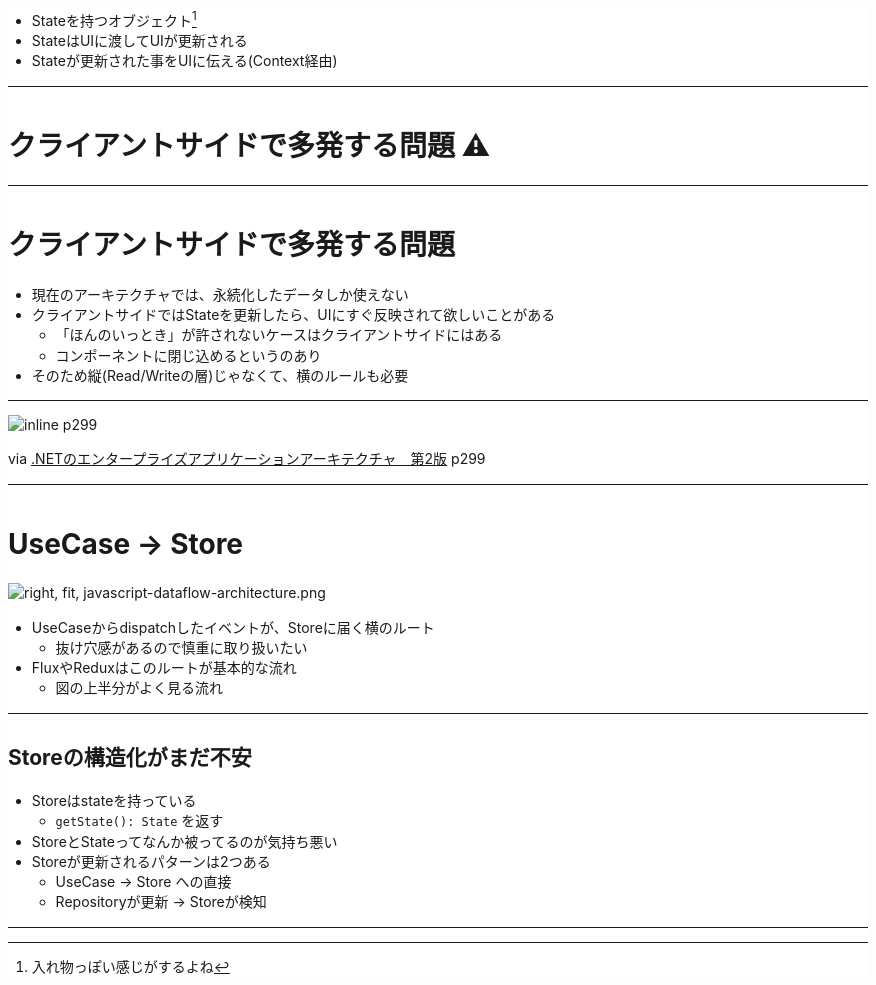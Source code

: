 - Stateを持つオブジェクト[^図]
- StateはUIに渡してUIが更新される
- Stateが更新された事をUIに伝える(Context経由)

[^図]: 入れ物っぽい感じがするよね


----

# クライアントサイドで多発する問題 :warning:

-----
# クライアントサイドで多発する問題

- 現在のアーキテクチャでは、永続化したデータしか使えない
- クライアントサイドではStateを更新したら、UIにすぐ反映されて欲しいことがある
	- 「ほんのいっとき」が許されないケースはクライアントサイドにはある
	- コンポーネントに閉じ込めるというのあり
- そのため縦(Read/Writeの層)じゃなくて、横のルールも必要

----

![inline p299](./img/p299.png)

via [.NETのエンタープライズアプリケーションアーキテクチャ　第2版](http://ec.nikkeibp.co.jp/item/books/P98480.html ".NETのエンタープライズアプリケーションアーキテクチャ　第2版") p299


-----

# UseCase -> Store

![right, fit, javascript-dataflow-architecture.png](./img/javascript-dataflow-architecture.png)


- UseCaseからdispatchしたイベントが、Storeに届く横のルート
	- 抜け穴感があるので慎重に取り扱いたい
- FluxやReduxはこのルートが基本的な流れ
	- 図の上半分がよく見る流れ

-----
## Storeの構造化がまだ不安

- Storeはstateを持っている 
	- `getState(): State` を返す
- StoreとStateってなんか被ってるのが気持ち悪い
- Storeが更新されるパターンは2つある
	- UseCase -> Store への直接
	- Repositoryが更新 -> Storeが検知

-----


[Web scratch]: http://efcl.info/ "Web scratch"
[JSer.info]: http://jser.info/ "JSer.info"
[^図]: 概念にすぎず、データや処理の流れを表すものではありません
[^図]: 概念にすぎず、データや処理の流れを表すものではありません
[^図]: 概念にすぎず、データや処理の流れを表すものではありません
[^図]: データベースは一つとは限らないしやっぱり概念
[^図]: やっぱりただの概念で、依存のフローという話ではない
[^図]: ご自由に考えて
[^今日からはじめる情報設計, p131]: [今日からはじめる情報設計](http://www.bnn.co.jp/dl/mess/ "今日からはじめる情報設計")
[^p143]: [今日からはじめる情報設計](http://www.bnn.co.jp/dl/mess/ "今日からはじめる情報設計")